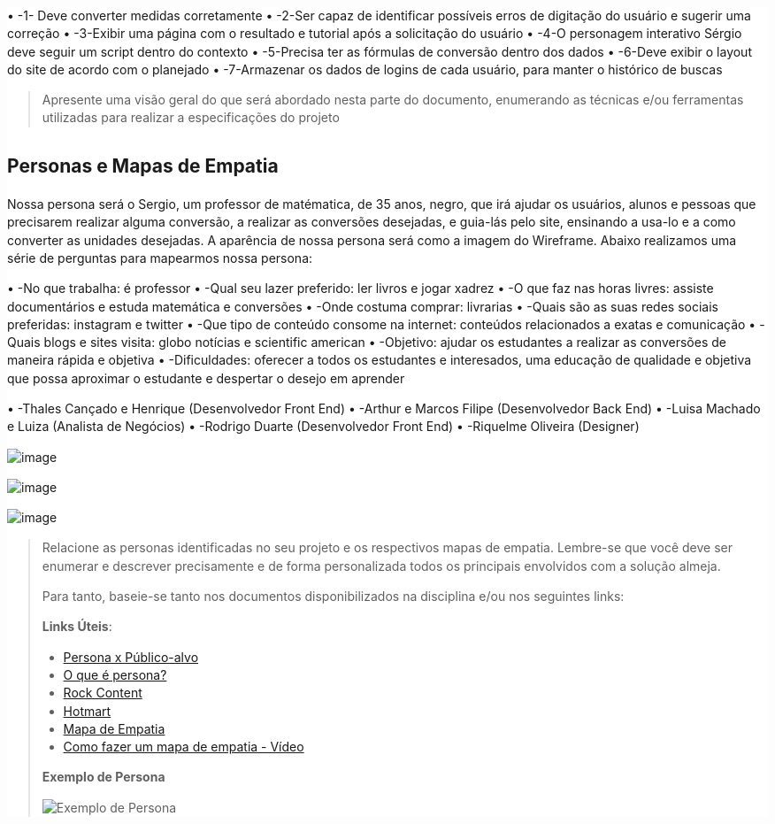 • -1- Deve converter medidas corretamente
• -2-Ser capaz de identificar possíveis erros de digitação do usuário e sugerir uma correção
• -3-Exibir uma página com o resultado e tutorial após a solicitação do usuário
• -4-O personagem interativo Sérgio deve seguir um script dentro do contexto
• -5-Precisa ter as fórmulas de conversão dentro dos dados
• -6-Deve exibir o layout do site de acordo com o planejado
• -7-Armazenar os dados de logins de cada usuário, para manter o histórico de buscas

> Apresente uma visão geral do que será abordado nesta parte do
> documento, enumerando as técnicas e/ou ferramentas utilizadas para
> realizar a especificações do projeto

## Personas e Mapas de Empatia

Nossa persona será o Sergio, um professor de matématica, de 35 anos, negro, que irá ajudar os usuários, alunos e pessoas que precisarem realizar alguma conversão, a realizar as conversões desejadas, e guia-lás pelo site, ensinando a usa-lo e a como converter as unidades desejadas. A aparência de nossa persona será como a imagem do Wireframe. Abaixo realizamos uma série de perguntas para mapearmos nossa persona: 

• -No que trabalha: é professor
• -Qual seu lazer preferido: ler livros e jogar xadrez
• -O que faz nas horas livres: assiste documentários e estuda matemática e conversões
• -Onde costuma comprar: livrarias
• -Quais são as suas redes sociais preferidas: instagram e twitter
• -Que tipo de conteúdo consome na internet: conteúdos relacionados a exatas e comunicação
• -Quais blogs e sites visita: globo notícias e scientific american
• -Objetivo: ajudar os estudantes a realizar as conversões de maneira rápida e objetiva
• -Dificuldades: oferecer a todos os estudantes e interesados, uma educação de qualidade e objetiva que possa aproximar o estudante e despertar o desejo em aprender

• -Thales Cançado e Henrique (Desenvolvedor Front End) 
• -Arthur e Marcos Filipe (Desenvolvedor Back End) 
• -Luisa Machado e Luiza (Analista de Negócios) 
• -Rodrigo Duarte (Desenvolvedor Front End) 
• -Riquelme Oliveira (Designer)

![image](https://user-images.githubusercontent.com/102929829/176794619-8cfea4ae-cd7e-458c-80f1-48ea959ba4d3.png)


![image](https://user-images.githubusercontent.com/102929829/176794534-9a5cb27c-e424-403e-8047-691cdc150174.png)

![image](https://user-images.githubusercontent.com/102929829/176794663-65175a64-3c24-4b5a-81de-b1e19246e588.png)


> Relacione as personas identificadas no seu projeto e os respectivos mapas de empatia. Lembre-se que 
> você deve ser enumerar e descrever precisamente e de forma
> personalizada todos os principais envolvidos com a solução almeja. 
> 
> Para tanto, baseie-se tanto nos documentos disponibilizados na disciplina
> e/ou nos seguintes links:
>
> **Links Úteis**:
> - [Persona x Público-alvo](https://flammo.com.br/blog/persona-e-publico-alvo-qual-a-diferenca/)
> - [O que é persona?](https://resultadosdigitais.com.br/blog/persona-o-que-e/)
> - [Rock Content](https://rockcontent.com/blog/personas/)
> - [Hotmart](https://blog.hotmart.com/pt-br/como-criar-persona-negocio/)
> - [Mapa de Empatia](https://resultadosdigitais.com.br/blog/mapa-da-empatia/)
> - [Como fazer um mapa de empatia - Vídeo](https://www.youtube.com/watch?v=JlKHGpVoA2Y)
> 
> 
> **Exemplo de Persona**
> 
> ![Exemplo de Persona](imaages/../images/persona.png)
> 